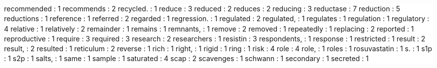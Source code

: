 recommended : 1
recommends : 2
recycled. : 1
reduce : 3
reduced : 2
reduces : 2
reducing : 3
reductase : 7
reduction : 5
reductions : 1
reference : 1
referred : 2
regarded : 1
regression. : 1
regulated : 2
regulated, : 1
regulates : 1
regulation : 1
regulatory : 4
relative : 1
relatively : 2
remainder : 1
remains : 1
remnants, : 1
remove : 2
removed : 1
repeatedly : 1
replacing : 2
reported : 1
reproductive : 1
require : 3
required : 3
research : 2
researchers : 1
resistin : 3
respondents, : 1
response : 1
restricted : 1
result : 2
result, : 2
resulted : 1
reticulum : 2
reverse : 1
rich : 1
right, : 1
rigid : 1
ring : 1
risk : 4
role : 4
role, : 1
roles : 1
rosuvastatin : 1
s. : 1
s1p : 1
s2p : 1
salts, : 1
same : 1
sample : 1
saturated : 4
scap : 2
scavenges : 1
schwann : 1
secondary : 1
secreted : 1